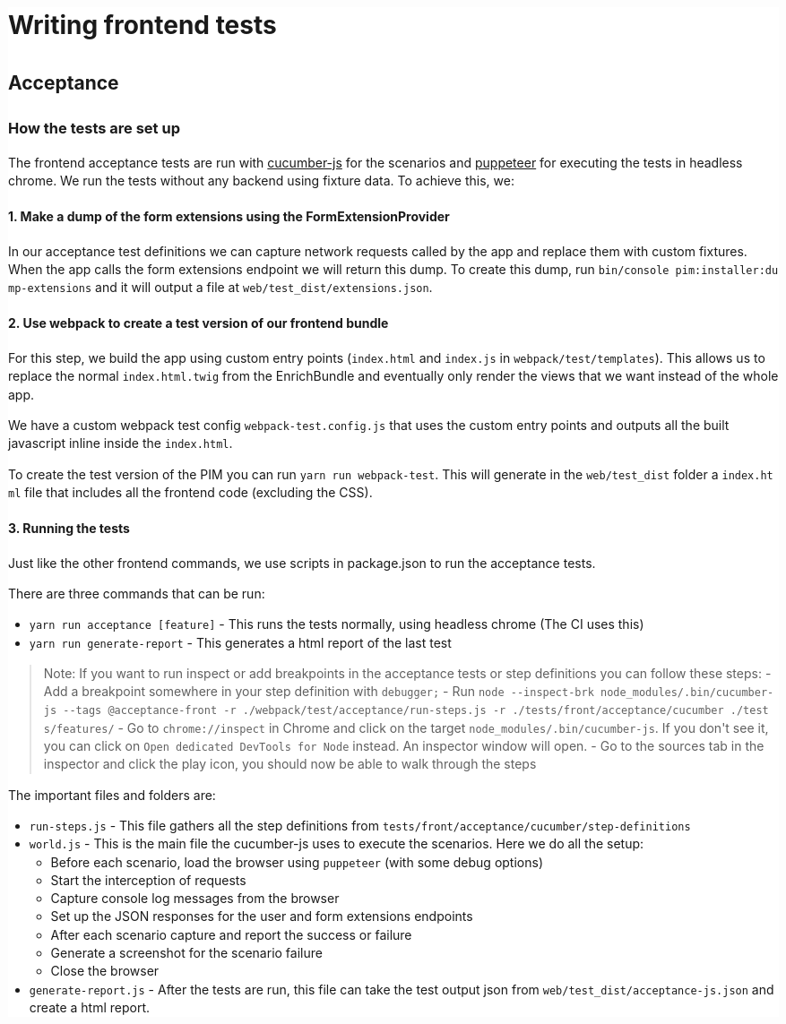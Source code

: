 # Writing frontend tests

## Acceptance

### How the tests are set up

The frontend acceptance tests are run with [cucumber-js]() for the scenarios and [puppeteer]() for executing the tests in headless chrome. We run the tests without any backend using fixture data. To achieve this, we:

#### 1. Make a dump of the form extensions using the FormExtensionProvider

In our acceptance test definitions we can capture network requests called by the app and replace them with custom fixtures. When the app calls the form extensions endpoint we will return this dump. To create this dump, run `bin/console pim:installer:dump-extensions` and it will output a file at `web/test_dist/extensions.json`.

#### 2. Use webpack to create a test version of our frontend bundle
For this step, we build the app using custom entry points (`index.html` and `index.js` in `webpack/test/templates`). This allows us to replace the normal `index.html.twig` from the EnrichBundle and eventually only render the views that we want instead of the whole app.

We have a custom webpack test config `webpack-test.config.js` that uses the custom entry points and outputs all the built javascript inline inside the `index.html`.

To create the test version of the PIM you can run `yarn run webpack-test`. This will generate in the `web/test_dist` folder a `index.html` file that includes all the frontend code (excluding the CSS).

#### 3. Running the tests

Just like the other frontend commands, we use scripts in package.json to run the acceptance tests.

There are three commands that can be run:
- `yarn run acceptance [feature]` - This runs the tests normally, using headless chrome (The CI uses this)
- `yarn run generate-report` - This generates a html report of the last test

> Note: If you want to run inspect or add breakpoints in the acceptance tests or step definitions you can follow these steps:
    - Add a breakpoint somewhere in your step definition with `debugger;`
    - Run `node --inspect-brk node_modules/.bin/cucumber-js --tags @acceptance-front -r ./webpack/test/acceptance/run-steps.js -r ./tests/front/acceptance/cucumber ./tests/features/`
    - Go to `chrome://inspect` in Chrome and click on the target `node_modules/.bin/cucumber-js`. If you don't see it, you can click on `Open dedicated DevTools for Node` instead. An inspector window will open.
    - Go to the sources tab in the inspector and click the play icon, you should now be able to walk through the steps

The important files and folders are:
- `run-steps.js` - This file gathers all the step definitions from `tests/front/acceptance/cucumber/step-definitions`
- `world.js` - This is the main file the cucumber-js uses to execute the scenarios. Here we do all the setup:
    - Before each scenario, load the browser using `puppeteer` (with some debug options)
    - Start the interception of requests
    - Capture console log messages from the browser
    - Set up the JSON responses for the user and form extensions endpoints
    - After each scenario capture and report the success or failure
    - Generate a screenshot for the scenario failure
    - Close the browser
- `generate-report.js` - After the tests are run, this file can take the test output json from `web/test_dist/acceptance-js.json` and create a html report.